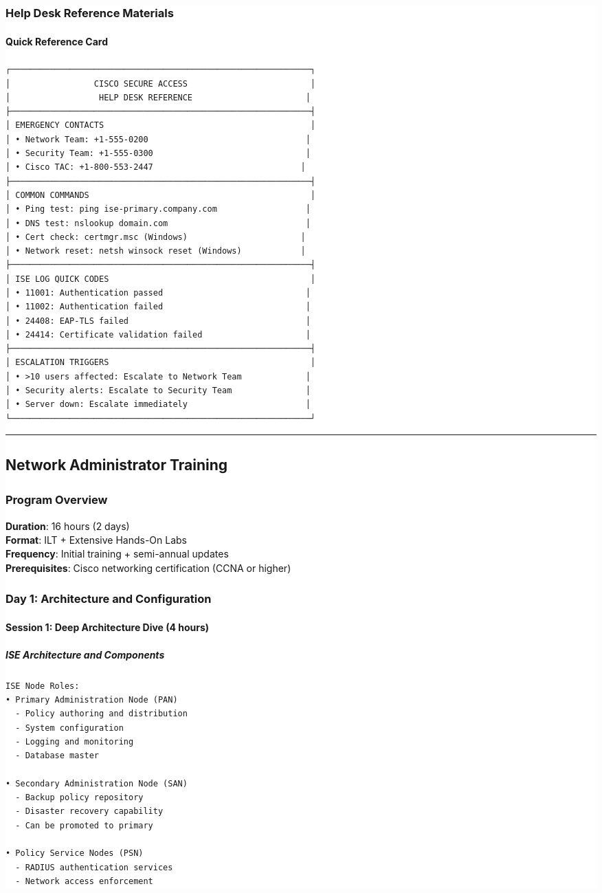 ### Help Desk Reference Materials

#### Quick Reference Card
```
┌─────────────────────────────────────────────────────────────┐
│                 CISCO SECURE ACCESS                         │
│                  HELP DESK REFERENCE                       │
├─────────────────────────────────────────────────────────────┤
│ EMERGENCY CONTACTS                                          │
│ • Network Team: +1-555-0200                                │
│ • Security Team: +1-555-0300                               │
│ • Cisco TAC: +1-800-553-2447                              │
├─────────────────────────────────────────────────────────────┤
│ COMMON COMMANDS                                             │
│ • Ping test: ping ise-primary.company.com                  │
│ • DNS test: nslookup domain.com                            │
│ • Cert check: certmgr.msc (Windows)                       │
│ • Network reset: netsh winsock reset (Windows)            │
├─────────────────────────────────────────────────────────────┤
│ ISE LOG QUICK CODES                                         │
│ • 11001: Authentication passed                             │
│ • 11002: Authentication failed                             │
│ • 24408: EAP-TLS failed                                    │
│ • 24414: Certificate validation failed                     │
├─────────────────────────────────────────────────────────────┤
│ ESCALATION TRIGGERS                                         │
│ • >10 users affected: Escalate to Network Team             │
│ • Security alerts: Escalate to Security Team               │
│ • Server down: Escalate immediately                        │
└─────────────────────────────────────────────────────────────┘
```

---

## Network Administrator Training

### Program Overview
**Duration**: 16 hours (2 days)  
**Format**: ILT + Extensive Hands-On Labs  
**Frequency**: Initial training + semi-annual updates  
**Prerequisites**: Cisco networking certification (CCNA or higher)

### Day 1: Architecture and Configuration

#### Session 1: Deep Architecture Dive (4 hours)

##### ISE Architecture and Components
```
ISE Node Roles:
• Primary Administration Node (PAN)
  - Policy authoring and distribution
  - System configuration
  - Logging and monitoring
  - Database master

• Secondary Administration Node (SAN)
  - Backup policy repository
  - Disaster recovery capability
  - Can be promoted to primary

• Policy Service Nodes (PSN)
  - RADIUS authentication services
  - Network access enforcement
```